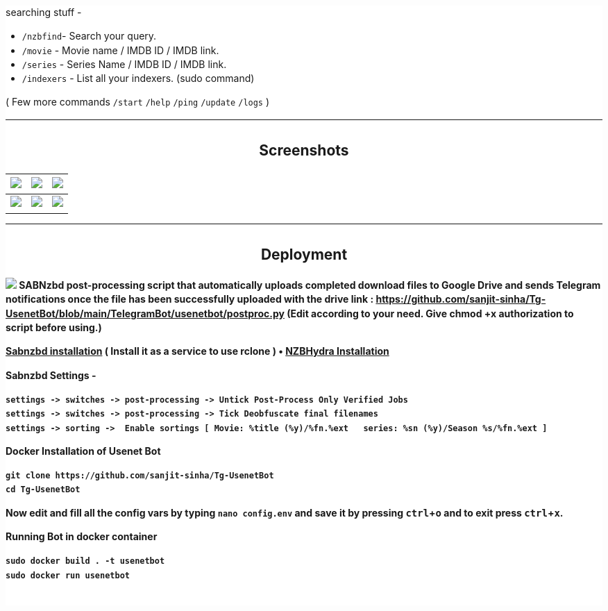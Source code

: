 searching stuff -

- `/nzbfind`- Search your query.
- `/movie` - Movie name / IMDB ID / IMDB link.
- `/series` - Series Name / IMDB ID / IMDB link.
- `/indexers` - List all your indexers. (sudo command)

 ( Few more commands `/start` `/help` `/ping` `/update` `/logs` )
 
____
 
<div align="center">
<h2><b>Screenshots</b></h2>
</div>

![](https://te.legra.ph/file/9316fc0e3e6d8da8a066c.jpg) | ![](https://te.legra.ph/file/40ffe2791139e7bcbea03.jpg) | ![](https://te.legra.ph/file/b2f025ce4a5967dd29168.jpg) |
|----------------------------------------------------------|----------------------------------------------------------|----------------------------------------------------------|
![](https://te.legra.ph/file/7bffbfd8db669065b6252.jpg) | ![](https://te.legra.ph/file/503f8220837b56b133f52.jpg) | ![](https://te.legra.ph/file/4cf86a41b96c8d04e0708.jpg) |

_____
 
<div align="center">
<h2><b>Deployment</b></h2>
</div>

 
<b><img src="https://graph.org/file/b077fae73ac7b1e487069.png" width="30"> SABNzbd post-processing script that automatically uploads completed download files to Google Drive and sends Telegram notifications once the file has been successfully uploaded with the drive link : https://github.com/sanjit-sinha/Tg-UsenetBot/blob/main/TelegramBot/usenetbot/postproc.py (Edit according to your need. Give chmod +x authorization to script before using.)

**[Sabnzbd installation](https://sabnzbd.org/wiki/installation/install-ubuntu-repo) ( Install it as a service to use rclone ) • [NZBHydra Installation](https://hotio.dev/containers/nzbhydra2/)**

Sabnzbd Settings - 
 
`settings -> switches -> post-processing -> Untick Post-Process Only Verified Jobs `
<br>
`settings -> switches -> post-processing -> Tick Deobfuscate final filenames`
<br>
`settings -> sorting ->  Enable sortings [ Movie: %title (%y)/%fn.%ext   series: %sn (%y)/Season %s/%fn.%ext ]`
<br> 
 
Docker Installation of Usenet Bot

```
git clone https://github.com/sanjit-sinha/Tg-UsenetBot
cd Tg-UsenetBot
```

Now edit and fill all the config vars by typing `nano config.env` and save it by pressing <kbd>ctrl</kbd>+<kbd>o</kbd> and to exit press <kbd>ctrl</kbd>+<kbd>x</kbd>.

Running Bot in docker container 
```
sudo docker build . -t usenetbot 
sudo docker run usenetbot 
```
</b>
<br>
